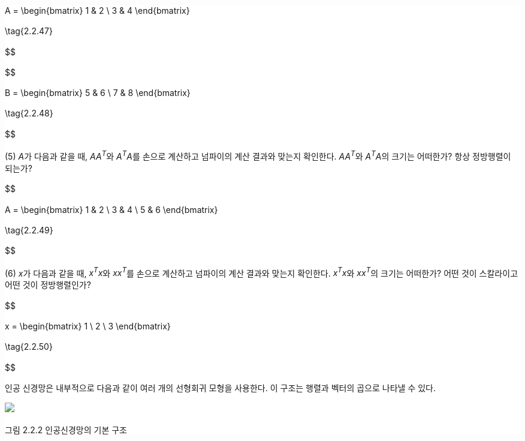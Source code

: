 

A = \begin{bmatrix} 1 & 2 \\ 3 & 4 \end{bmatrix}

\tag{2.2.47}



$$



$$



B = \begin{bmatrix} 5 & 6 \\ 7 & 8 \end{bmatrix}

\tag{2.2.48}



$$





(5) $A$가 다음과 같을 때, $AA^T$와 $A^TA$를 손으로 계산하고 넘파이의 계산 결과와 맞는지 확인한다. $AA^T$와 $A^TA$의 크기는 어떠한가? 항상 정방행렬이 되는가?



$$



A = \begin{bmatrix} 1 & 2 \\ 3 & 4 \\ 5 & 6 \end{bmatrix}

\tag{2.2.49}



$$





(6) $x$가 다음과 같을 때, $x^Tx$와 $xx^T$를 손으로 계산하고 넘파이의 계산 결과와 맞는지 확인한다. $x^Tx$와 $xx^T$의 크기는 어떠한가? 어떤 것이 스칼라이고 어떤 것이 정방행렬인가?



$$



x = \begin{bmatrix} 1 \\ 2 \\ 3 \end{bmatrix}

\tag{2.2.50}



$$


인공 신경망은 내부적으로 다음과 같이 여러 개의 선형회귀 모형을 사용한다. 이 구조는 행렬과 벡터의 곱으로 나타낼 수 있다.


<img src="https://datascienceschool.net/upfiles/afd3c5ff87384687930fbfa4f6e9fcfb.png">


그림 2.2.2 인공신경망의 기본 구조
